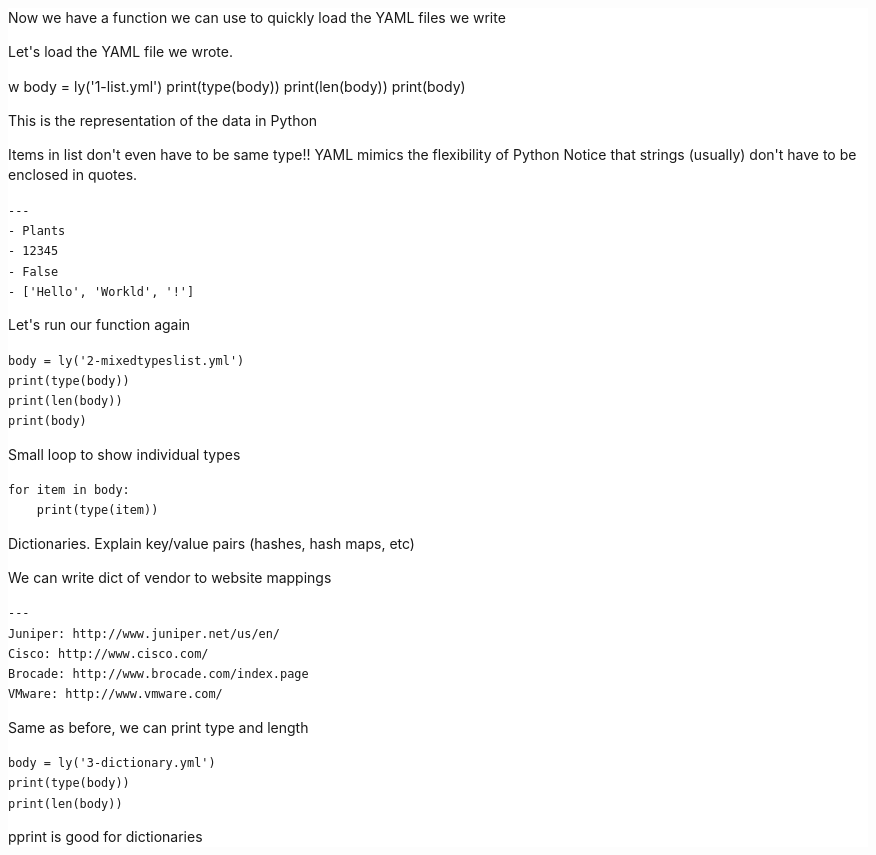 Now we have a function we can use to quickly load the YAML files we write

Let's load the YAML file we wrote.



  w  body = ly('1-list.yml')
    print(type(body))
    print(len(body))
    print(body)

This is the representation of the data in Python

Items in list don't even have to be same type!!
YAML mimics the flexibility of Python
Notice that strings (usually) don't have to be enclosed in quotes.



    ---
    - Plants
    - 12345
    - False
    - ['Hello', 'Workld', '!']

Let's run our function again



    body = ly('2-mixedtypeslist.yml')
    print(type(body))
    print(len(body))
    print(body)

Small loop to show individual types



    for item in body:
        print(type(item))

Dictionaries. Explain key/value pairs (hashes, hash maps, etc)

We can write dict of vendor to website mappings



    ---
    Juniper: http://www.juniper.net/us/en/
    Cisco: http://www.cisco.com/
    Brocade: http://www.brocade.com/index.page
    VMware: http://www.vmware.com/

Same as before, we can print type and length



    body = ly('3-dictionary.yml')
    print(type(body))
    print(len(body))

pprint is good for dictionaries
